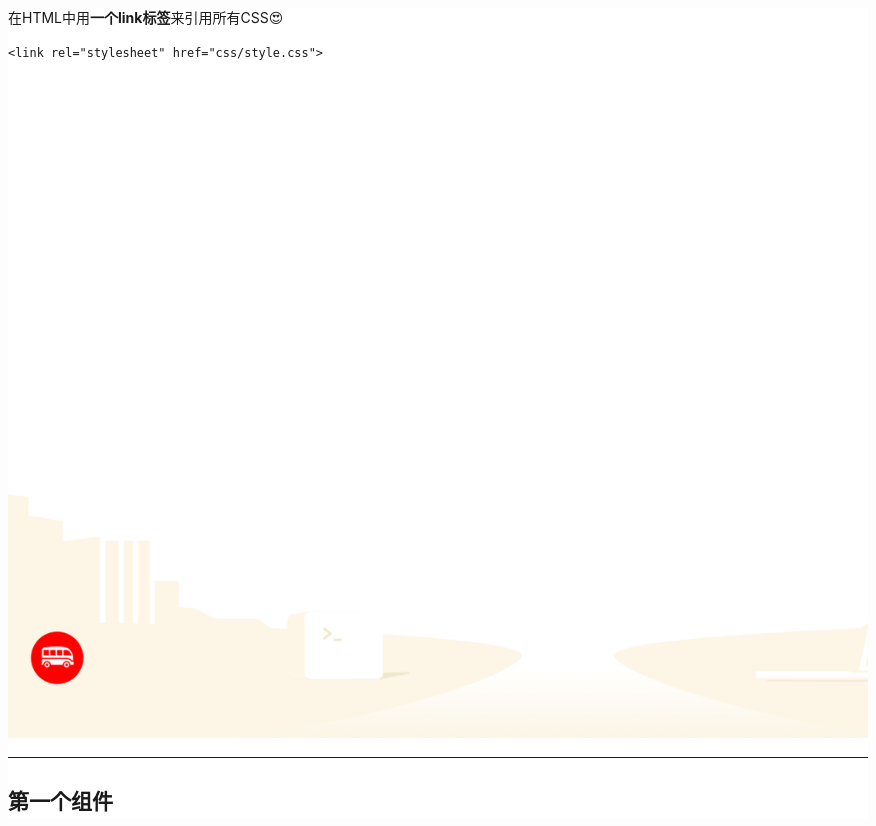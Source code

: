 在HTML中用**一个link标签**来引用所有CSS😍

```
<link rel="stylesheet" href="css/style.css">
```


![bg](background.png)

---

## 第一个组件

